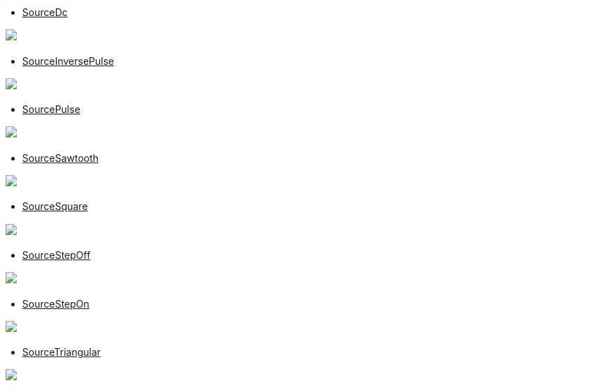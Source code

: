 - [SourceDc](./source-dc.md)  
<img src="./source-dc.png" width="200"/>

- [SourceInversePulse](./source-inverse-pulse.md)  
<img src="./source-inverse-pulse.png" width="200"/>

- [SourcePulse](./source-pulse.md)  
<img src="./source-pulse.png" width="200"/>

- [SourceSawtooth](./source-sawtooth.md)  
<img src="./source-sawtooth.png" width="200"/>

- [SourceSquare](./source-square.md)  
<img src="./source-square.png" width="200"/>

- [SourceStepOff](./source-step-off.md)  
<img src="./source-step-off.png" width="200"/>

- [SourceStepOn](./source-step-on.md)  
<img src="./source-step-on.png" width="200"/>

- [SourceTriangular](./source-triangular.md)  
<img src="./source-triangular.png" width="200"/>
